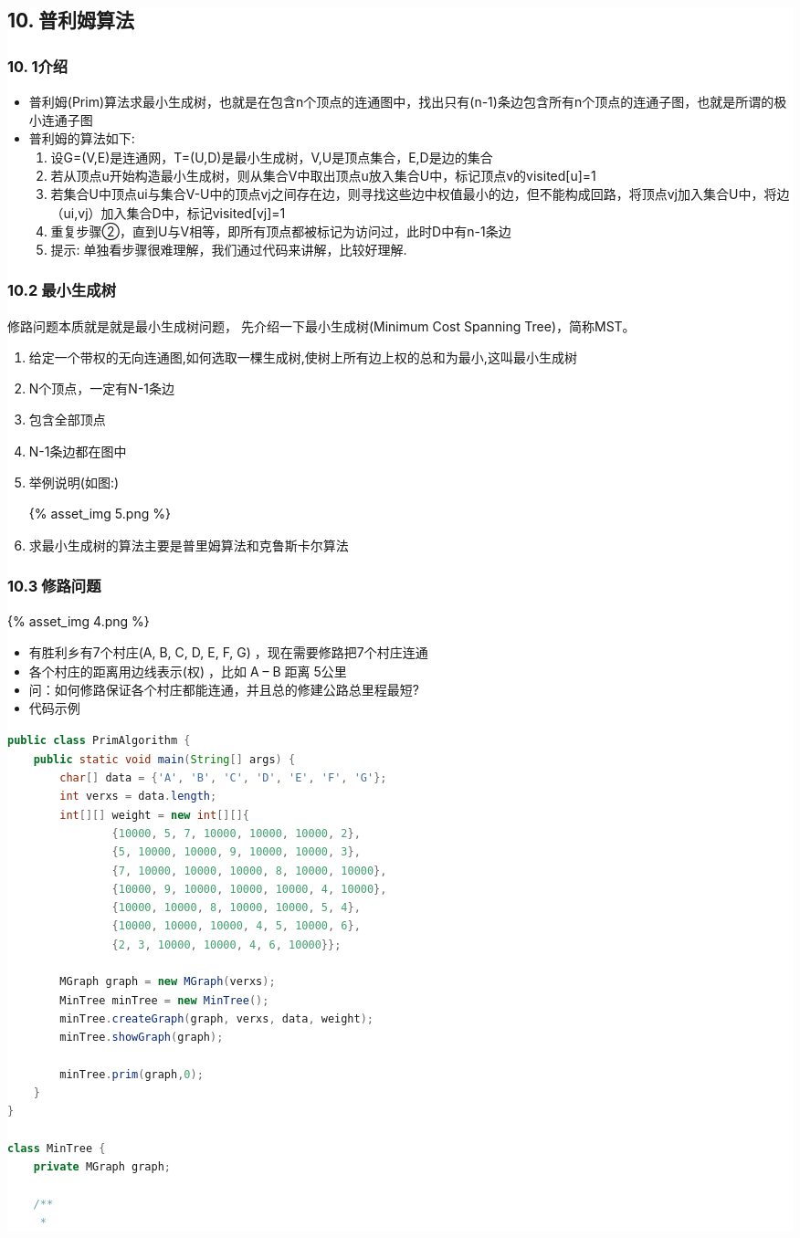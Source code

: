 ## 10. 普利姆算法

### 10. 1介绍

- 普利姆(Prim)算法求最小生成树，也就是在包含n个顶点的连通图中，找出只有(n-1)条边包含所有n个顶点的连通子图，也就是所谓的极小连通子图
- 普利姆的算法如下:
  1. 设G=(V,E)是连通网，T=(U,D)是最小生成树，V,U是顶点集合，E,D是边的集合 
  2. 若从顶点u开始构造最小生成树，则从集合V中取出顶点u放入集合U中，标记顶点v的visited[u]=1
  3. 若集合U中顶点ui与集合V-U中的顶点vj之间存在边，则寻找这些边中权值最小的边，但不能构成回路，将顶点vj加入集合U中，将边（ui,vj）加入集合D中，标记visited[vj]=1
  4. 重复步骤②，直到U与V相等，即所有顶点都被标记为访问过，此时D中有n-1条边
  5. 提示: 单独看步骤很难理解，我们通过代码来讲解，比较好理解.

### 10.2 最小生成树

修路问题本质就是就是最小生成树问题， 先介绍一下最小生成树(Minimum Cost Spanning Tree)，简称MST。

1. 给定一个带权的无向连通图,如何选取一棵生成树,使树上所有边上权的总和为最小,这叫最小生成树 

2. N个顶点，一定有N-1条边

3. 包含全部顶点

4. N-1条边都在图中

5. 举例说明(如图:)

   {% asset_img 5.png  %}

6. 求最小生成树的算法主要是普里姆算法和克鲁斯卡尔算法

### 10.3 修路问题

{% asset_img 4.png %}

- 有胜利乡有7个村庄(A, B, C, D, E, F, G) ，现在需要修路把7个村庄连通
- 各个村庄的距离用边线表示(权) ，比如 A – B 距离 5公里
- 问：如何修路保证各个村庄都能连通，并且总的修建公路总里程最短?
- 代码示例

```java
public class PrimAlgorithm {
    public static void main(String[] args) {
        char[] data = {'A', 'B', 'C', 'D', 'E', 'F', 'G'};
        int verxs = data.length;
        int[][] weight = new int[][]{
                {10000, 5, 7, 10000, 10000, 10000, 2},
                {5, 10000, 10000, 9, 10000, 10000, 3},
                {7, 10000, 10000, 10000, 8, 10000, 10000},
                {10000, 9, 10000, 10000, 10000, 4, 10000},
                {10000, 10000, 8, 10000, 10000, 5, 4},
                {10000, 10000, 10000, 4, 5, 10000, 6},
                {2, 3, 10000, 10000, 4, 6, 10000}};

        MGraph graph = new MGraph(verxs);
        MinTree minTree = new MinTree();
        minTree.createGraph(graph, verxs, data, weight);
        minTree.showGraph(graph);

        minTree.prim(graph,0);
    }
}

class MinTree {
    private MGraph graph;

    /**
     *
```